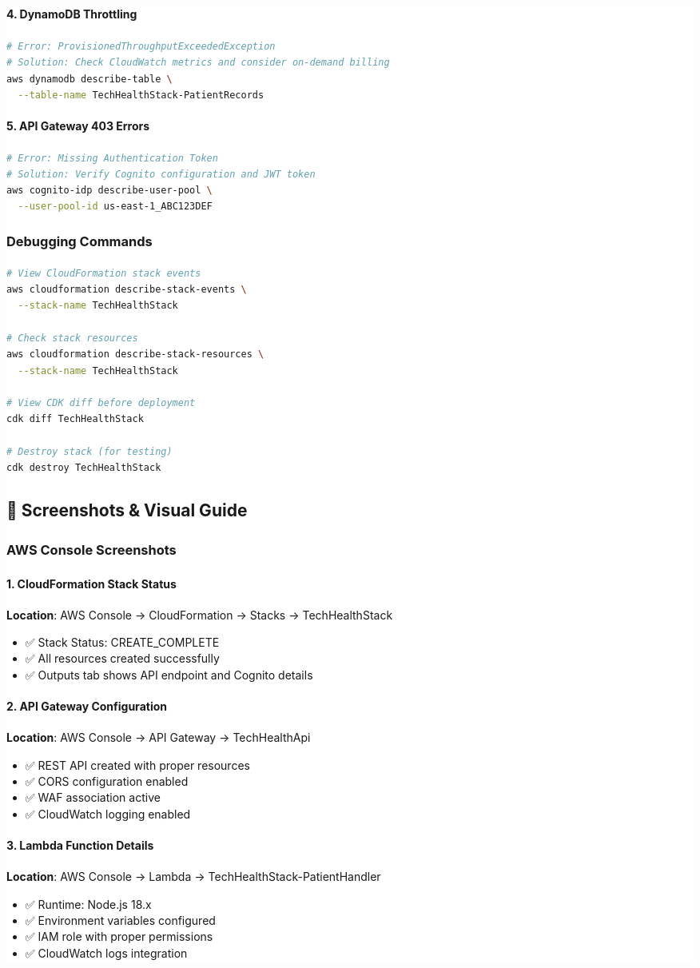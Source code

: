 #### 4. DynamoDB Throttling
```bash
# Error: ProvisionedThroughputExceededException
# Solution: Check CloudWatch metrics and consider on-demand billing
aws dynamodb describe-table \
  --table-name TechHealthStack-PatientRecords
```

#### 5. API Gateway 403 Errors
```bash
# Error: Missing Authentication Token
# Solution: Verify Cognito configuration and JWT token
aws cognito-idp describe-user-pool \
  --user-pool-id us-east-1_ABC123DEF
```

### Debugging Commands
```bash
# View CloudFormation stack events
aws cloudformation describe-stack-events \
  --stack-name TechHealthStack

# Check stack resources
aws cloudformation describe-stack-resources \
  --stack-name TechHealthStack

# View CDK diff before deployment
cdk diff TechHealthStack

# Destroy stack (for testing)
cdk destroy TechHealthStack
```

## 📸 Screenshots & Visual Guide

### AWS Console Screenshots

#### 1. CloudFormation Stack Status
**Location**: AWS Console → CloudFormation → Stacks → TechHealthStack
- ✅ Stack Status: CREATE_COMPLETE
- ✅ All resources created successfully
- ✅ Outputs tab shows API endpoint and Cognito details

#### 2. API Gateway Configuration
**Location**: AWS Console → API Gateway → TechHealthApi
- ✅ REST API created with proper resources
- ✅ CORS configuration enabled
- ✅ WAF association active
- ✅ CloudWatch logging enabled

#### 3. Lambda Function Details
**Location**: AWS Console → Lambda → TechHealthStack-PatientHandler
- ✅ Runtime: Node.js 18.x
- ✅ Environment variables configured
- ✅ IAM role with proper permissions
- ✅ CloudWatch logs integration
